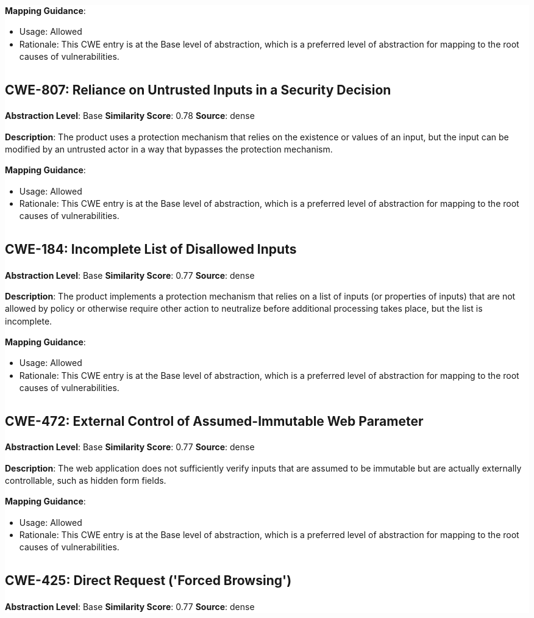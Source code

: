 **Mapping Guidance**:
- Usage: Allowed
- Rationale: This CWE entry is at the Base level of abstraction, which is a preferred level of abstraction for mapping to the root causes of vulnerabilities.

## CWE-807: Reliance on Untrusted Inputs in a Security Decision
**Abstraction Level**: Base
**Similarity Score**: 0.78
**Source**: dense

**Description**:
The product uses a protection mechanism that relies on the existence or values of an input, but the input can be modified by an untrusted actor in a way that bypasses the protection mechanism.

**Mapping Guidance**:
- Usage: Allowed
- Rationale: This CWE entry is at the Base level of abstraction, which is a preferred level of abstraction for mapping to the root causes of vulnerabilities.

## CWE-184: Incomplete List of Disallowed Inputs
**Abstraction Level**: Base
**Similarity Score**: 0.77
**Source**: dense

**Description**:
The product implements a protection mechanism that relies on a list of inputs (or properties of inputs) that are not allowed by policy or otherwise require other action to neutralize before additional processing takes place, but the list is incomplete.

**Mapping Guidance**:
- Usage: Allowed
- Rationale: This CWE entry is at the Base level of abstraction, which is a preferred level of abstraction for mapping to the root causes of vulnerabilities.

## CWE-472: External Control of Assumed-Immutable Web Parameter
**Abstraction Level**: Base
**Similarity Score**: 0.77
**Source**: dense

**Description**:
The web application does not sufficiently verify inputs that are assumed to be immutable but are actually externally controllable, such as hidden form fields.

**Mapping Guidance**:
- Usage: Allowed
- Rationale: This CWE entry is at the Base level of abstraction, which is a preferred level of abstraction for mapping to the root causes of vulnerabilities.

## CWE-425: Direct Request ('Forced Browsing')
**Abstraction Level**: Base
**Similarity Score**: 0.77
**Source**: dense
